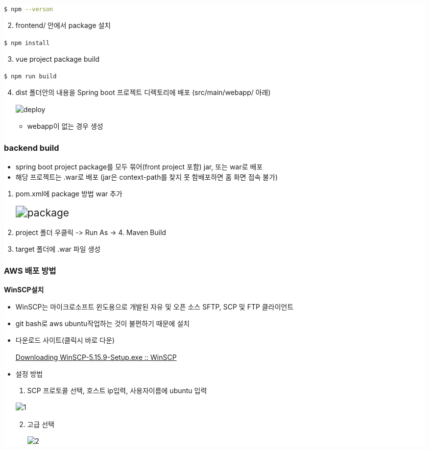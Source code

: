 ```bash
$ npm --verson
```

2. frontend/ 안에서 package 설치

```bash
$ npm install
```

3. vue project package build

```bash
$ npm run build
```

4. dist 폴더안의 내용을 Spring boot 프로젝트 디렉토리에 배포 (src/main/webapp/ 아래)

   ![deploy](https://user-images.githubusercontent.com/48546542/73995659-a3335e80-499c-11ea-8c93-6b8afda5a664.PNG)

   * webapp이 없는 경우 생성

### backend build

* spring boot project package를 모두 묶어(front project 포함) jar, 또는 war로 배포 
* 해당 프로젝트는 .war로 배포 (jar은 context-path를 찾지 못 함배포하면 홈 화면 접속 불가)



1. pom.xml에 package 방법 war 추가

   <img src="https://user-images.githubusercontent.com/48546542/73995995-babf1700-499d-11ea-927b-b52da92f8455.PNG" alt="package" style="zoom: 150%;" />

2. project 폴더 우클릭 -> Run As -> 4. Maven Build

3. target 폴더에 .war 파일 생성



### AWS 배포 방법

**WinSCP설치**

- WinSCP는 마이크로소프트 윈도용으로 개발된 자유 및 오픈 소스 SFTP, SCP 및 FTP 클라이언트

- git bash로 aws ubuntu작업하는 것이 불편하기 때문에 설치

- 다운로드 사이트(클릭시 바로 다운)

  [Downloading WinSCP-5.15.9-Setup.exe :: WinSCP](https://winscp.net/download/WinSCP-5.15.9-Setup.exe)

- 설정 방법

  1. SCP 프로토콜 선택, 호스트 ip입력, 사용자이름에 ubuntu 입력

  ![1](https://user-images.githubusercontent.com/48546542/73997188-25258680-49a1-11ea-924c-c4449129d3ce.png)

  

  2. 고급 선택

     ![2](https://user-images.githubusercontent.com/48546542/73997190-2656b380-49a1-11ea-8857-ceaf8b7e1b9c.png)
